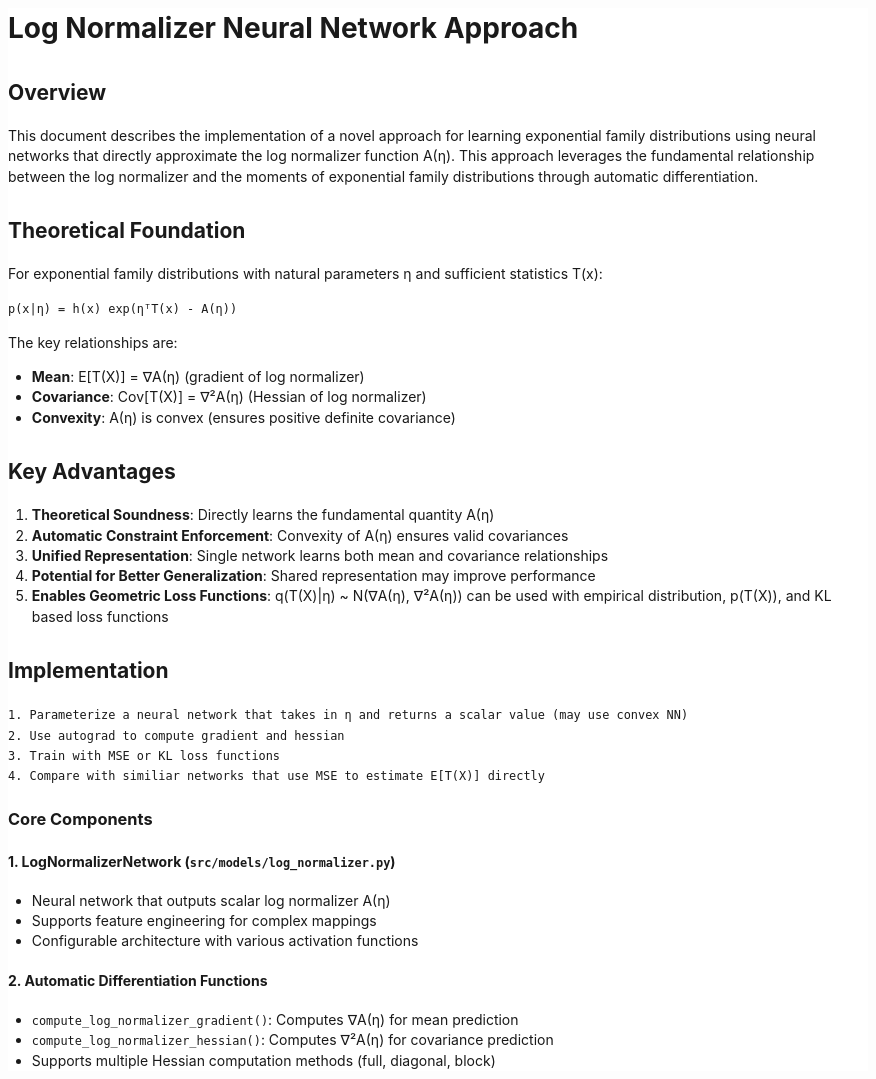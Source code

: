 # Log Normalizer Neural Network Approach

## Overview

This document describes the implementation of a novel approach for learning exponential family distributions using neural networks that directly approximate the log normalizer function A(η). This approach leverages the fundamental relationship between the log normalizer and the moments of exponential family distributions through automatic differentiation.

## Theoretical Foundation

For exponential family distributions with natural parameters η and sufficient statistics T(x):

```
p(x|η) = h(x) exp(ηᵀT(x) - A(η))
```

The key relationships are:
- **Mean**: E[T(X)] = ∇A(η) (gradient of log normalizer)
- **Covariance**: Cov[T(X)] = ∇²A(η) (Hessian of log normalizer)
- **Convexity**: A(η) is convex (ensures positive definite covariance)

## Key Advantages

1. **Theoretical Soundness**: Directly learns the fundamental quantity A(η)
2. **Automatic Constraint Enforcement**: Convexity of A(η) ensures valid covariances
3. **Unified Representation**: Single network learns both mean and covariance relationships
4. **Potential for Better Generalization**: Shared representation may improve performance
5. **Enables Geometric Loss Functions**: q(T(X)|η) ~ N(∇A(η), ∇²A(η)) can be used with empirical distribution, p(T(X)), 
                                                                      and KL based loss functions  

## Implementation
    1. Parameterize a neural network that takes in η and returns a scalar value (may use convex NN)
    2. Use autograd to compute gradient and hessian
    3. Train with MSE or KL loss functions
    4. Compare with similiar networks that use MSE to estimate E[T(X)] directly

### Core Components

#### 1. LogNormalizerNetwork (`src/models/log_normalizer.py`)
- Neural network that outputs scalar log normalizer A(η)
- Supports feature engineering for complex mappings
- Configurable architecture with various activation functions

#### 2. Automatic Differentiation Functions
- `compute_log_normalizer_gradient()`: Computes ∇A(η) for mean prediction
- `compute_log_normalizer_hessian()`: Computes ∇²A(η) for covariance prediction
- Supports multiple Hessian computation methods (full, diagonal, block)
